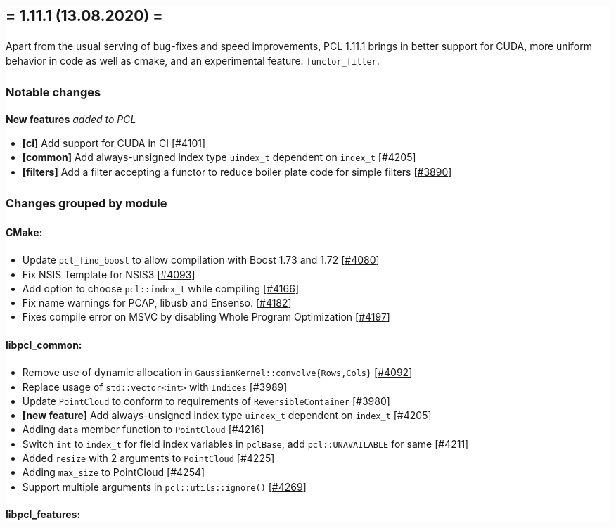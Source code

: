 ## = 1.11.1 (13.08.2020) =

Apart from the usual serving of bug-fixes and speed improvements, PCL 1.11.1 brings in
better support for CUDA, more uniform behavior in code as well as cmake, and an
experimental feature: `functor_filter`.

### Notable changes

**New features** *added to PCL*

* **[ci]** Add support for CUDA in CI [[#4101](https://github.com/PointCloudLibrary/pcl/pull/4101)]
* **[common]** Add always-unsigned index type `uindex_t` dependent on `index_t` [[#4205](https://github.com/PointCloudLibrary/pcl/pull/4205)]
* **[filters]** Add a filter accepting a functor to reduce boiler plate code for simple filters [[#3890](https://github.com/PointCloudLibrary/pcl/pull/3890)]

### Changes grouped by module

#### CMake:

* Update `pcl_find_boost` to allow compilation with Boost 1.73 and 1.72 [[#4080](https://github.com/PointCloudLibrary/pcl/pull/4080)]
* Fix NSIS Template for NSIS3 [[#4093](https://github.com/PointCloudLibrary/pcl/pull/4093)]
* Add option to choose `pcl::index_t` while compiling [[#4166](https://github.com/PointCloudLibrary/pcl/pull/4166)]
* Fix name warnings for PCAP, libusb and Ensenso. [[#4182](https://github.com/PointCloudLibrary/pcl/pull/4182)]
* Fixes compile error on MSVC by disabling Whole Program Optimization [[#4197](https://github.com/PointCloudLibrary/pcl/pull/4197)]

#### libpcl_common:

* Remove use of dynamic allocation in `GaussianKernel::convolve{Rows,Cols}` [[#4092](https://github.com/PointCloudLibrary/pcl/pull/4092)]
* Replace usage of `std::vector<int>` with `Indices` [[#3989](https://github.com/PointCloudLibrary/pcl/pull/3989)]
* Update `PointCloud` to conform to requirements of `ReversibleContainer` [[#3980](https://github.com/PointCloudLibrary/pcl/pull/3980)]
* **[new feature]** Add always-unsigned index type `uindex_t` dependent on `index_t` [[#4205](https://github.com/PointCloudLibrary/pcl/pull/4205)]
* Adding `data` member function to `PointCloud` [[#4216](https://github.com/PointCloudLibrary/pcl/pull/4216)]
* Switch `int` to `index_t` for field index variables in `pclBase`, add `pcl::UNAVAILABLE` for same [[#4211](https://github.com/PointCloudLibrary/pcl/pull/4211)]
* Added `resize` with 2 arguments to `PointCloud` [[#4225](https://github.com/PointCloudLibrary/pcl/pull/4225)]
* Adding `max_size` to PointCloud [[#4254](https://github.com/PointCloudLibrary/pcl/pull/4254)]
* Support multiple arguments in `pcl::utils::ignore()` [[#4269](https://github.com/PointCloudLibrary/pcl/pull/4269)]

#### libpcl_features:
